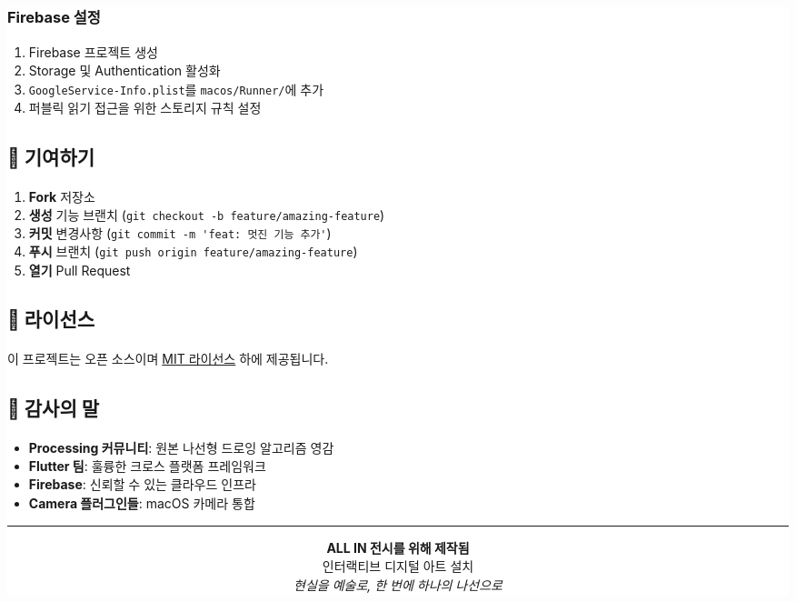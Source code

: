 ### Firebase 설정
1. Firebase 프로젝트 생성
2. Storage 및 Authentication 활성화
3. `GoogleService-Info.plist`를 `macos/Runner/`에 추가
4. 퍼블릭 읽기 접근을 위한 스토리지 규칙 설정

## 🤝 기여하기

1. **Fork** 저장소
2. **생성** 기능 브랜치 (`git checkout -b feature/amazing-feature`)
3. **커밋** 변경사항 (`git commit -m 'feat: 멋진 기능 추가'`)
4. **푸시** 브랜치 (`git push origin feature/amazing-feature`)
5. **열기** Pull Request

## 📄 라이선스

이 프로젝트는 오픈 소스이며 [MIT 라이선스](LICENSE) 하에 제공됩니다.

## 🙏 감사의 말

- **Processing 커뮤니티**: 원본 나선형 드로잉 알고리즘 영감
- **Flutter 팀**: 훌륭한 크로스 플랫폼 프레임워크
- **Firebase**: 신뢰할 수 있는 클라우드 인프라
- **Camera 플러그인들**: macOS 카메라 통합

---

<div align="center">
<strong>ALL IN 전시를 위해 제작됨</strong><br>
인터랙티브 디지털 아트 설치<br>
<em>현실을 예술로, 한 번에 하나의 나선으로</em>
</div>